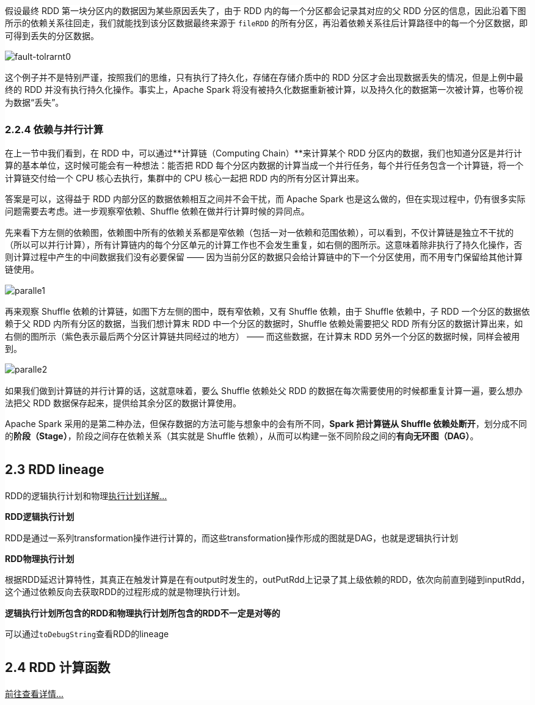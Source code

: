 假设最终 RDD 第一块分区内的数据因为某些原因丢失了，由于 RDD 内的每一个分区都会记录其对应的父 RDD 分区的信息，因此沿着下图所示的依赖关系往回走，我们就能找到该分区数据最终来源于 `fileRDD` 的所有分区，再沿着依赖关系往后计算路径中的每一个分区数据，即可得到丢失的分区数据。

![fault-tolrarnt0](https://sustblog.oss-cn-beijing.aliyuncs.com/blog/2018/spark/fault-tolrarnt1.png)

这个例子并不是特别严谨，按照我们的思维，只有执行了持久化，存储在存储介质中的 RDD 分区才会出现数据丢失的情况，但是上例中最终的 RDD 并没有执行持久化操作。事实上，Apache Spark 将没有被持久化数据重新被计算，以及持久化的数据第一次被计算，也等价视为数据“丢失”。

### 2.2.4 依赖与并行计算

在上一节中我们看到，在 RDD 中，可以通过**计算链（Computing Chain）**来计算某个 RDD 分区内的数据，我们也知道分区是并行计算的基本单位，这时候可能会有一种想法：能否把 RDD 每个分区内数据的计算当成一个并行任务，每个并行任务包含一个计算链，将一个计算链交付给一个 CPU 核心去执行，集群中的 CPU 核心一起把 RDD 内的所有分区计算出来。

答案是可以，这得益于 RDD 内部分区的数据依赖相互之间并不会干扰，而 Apache Spark 也是这么做的，但在实现过程中，仍有很多实际问题需要去考虑。进一步观察窄依赖、Shuffle 依赖在做并行计算时候的异同点。

先来看下方左侧的依赖图，依赖图中所有的依赖关系都是窄依赖（包括一对一依赖和范围依赖），可以看到，不仅计算链是独立不干扰的（所以可以并行计算），所有计算链内的每个分区单元的计算工作也不会发生重复，如右侧的图所示。这意味着除非执行了持久化操作，否则计算过程中产生的中间数据我们没有必要保留 —— 因为当前分区的数据只会给计算链中的下一个分区使用，而不用专门保留给其他计算链使用。

![paralle1](https://sustblog.oss-cn-beijing.aliyuncs.com/blog/2018/spark/paralle1.png)

再来观察 Shuffle 依赖的计算链，如图下方左侧的图中，既有窄依赖，又有 Shuffle 依赖，由于 Shuffle 依赖中，子 RDD 一个分区的数据依赖于父 RDD 内所有分区的数据，当我们想计算末 RDD 中一个分区的数据时，Shuffle 依赖处需要把父 RDD 所有分区的数据计算出来，如右侧的图所示（紫色表示最后两个分区计算链共同经过的地方） —— 而这些数据，在计算末 RDD 另外一个分区的数据时候，同样会被用到。

![paralle2](https://sustblog.oss-cn-beijing.aliyuncs.com/blog/2018/spark/paralle2.png)

如果我们做到计算链的并行计算的话，这就意味着，要么 Shuffle 依赖处父 RDD 的数据在每次需要使用的时候都重复计算一遍，要么想办法把父 RDD 数据保存起来，提供给其余分区的数据计算使用。

Apache Spark 采用的是第二种办法，但保存数据的方法可能与想象中的会有所不同，**Spark 把计算链从 Shuffle 依赖处断开**，划分成不同的**阶段（Stage）**，阶段之间存在依赖关系（其实就是 Shuffle 依赖），从而可以构建一张不同阶段之间的**有向无环图（DAG）**。

## 2.3 RDD lineage

RDD的逻辑执行计划和物理[执行计划详解...](https://github.com/lw-lin/CoolplaySpark/blob/master/Spark%20Streaming%20%E6%BA%90%E7%A0%81%E8%A7%A3%E6%9E%90%E7%B3%BB%E5%88%97/1.1%20DStream%2C%20DStreamGraph%20%E8%AF%A6%E8%A7%A3.md)

**RDD逻辑执行计划**

RDD是通过一系列transformation操作进行计算的，而这些transformation操作形成的图就是DAG，也就是逻辑执行计划

**RDD物理执行计划**

根据RDD延迟计算特性，其真正在触发计算是在有output时发生的，outPutRdd上记录了其上级依赖的RDD，依次向前直到碰到inputRdd，这个通过依赖反向去获取RDD的过程形成的就是物理执行计划。

**逻辑执行计划所包含的RDD和物理执行计划所包含的RDD不一定是对等的**

可以通过`toDebugString`查看RDD的lineage

## 2.4 RDD 计算函数

[前往查看详情...](https://github.com/sustcoder/spark-tutorial/blob/master/src/main/scala/com/liyz/scala/starter/CollectionFun.scala)
